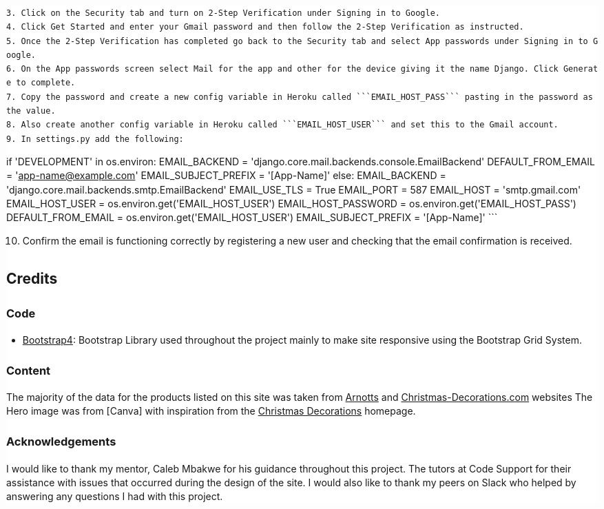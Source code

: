 ```
3. Click on the Security tab and turn on 2-Step Verification under Signing in to Google.
4. Click Get Started and enter your Gmail password and then follow the 2-Step Verification as instructed.
5. Once the 2-Step Verification has completed go back to the Security tab and select App passwords under Signing in to Google.
6. On the App passwords screen select Mail for the app and other for the device giving it the name Django. Click Generate to complete.
7. Copy the password and create a new config variable in Heroku called ```EMAIL_HOST_PASS``` pasting in the password as the value.
8. Also create another config variable in Heroku called ```EMAIL_HOST_USER``` and set this to the Gmail account.
9. In settings.py add the following:

   ```
   if 'DEVELOPMENT' in os.environ:
        EMAIL_BACKEND = 'django.core.mail.backends.console.EmailBackend'
        DEFAULT_FROM_EMAIL = 'app-name@example.com'
        EMAIL_SUBJECT_PREFIX = '[App-Name]'
    else:
        EMAIL_BACKEND = 'django.core.mail.backends.smtp.EmailBackend'
        EMAIL_USE_TLS = True
        EMAIL_PORT = 587
        EMAIL_HOST = 'smtp.gmail.com'
        EMAIL_HOST_USER = os.environ.get('EMAIL_HOST_USER')
        EMAIL_HOST_PASSWORD = os.environ.get('EMAIL_HOST_PASS')
        DEFAULT_FROM_EMAIL = os.environ.get('EMAIL_HOST_USER')
        EMAIL_SUBJECT_PREFIX = '[App-Name]'
    ```


10. Confirm the email is functioning correctly by registering a new user and checking that the email confirmation is received.


## Credits

### Code
* [Bootstrap4](https://getbootstrap.com/docs/4.4/getting-started/introduction/): Bootstrap Library used throughout the project mainly to make site responsive using the Bootstrap Grid System.

### Content
The majority of the data for the products listed on this site was taken from [Arnotts](https://www.arnotts.ie) and [Christmas-Decorations.com](https://www.christmas-decorations.com/) websites 
The Hero image was from [Canva] with inspiration from the [Christmas Decorations](https://www.christmas-decorations.com/) homepage.

### Acknowledgements
I would like to thank my mentor,  Caleb Mbakwe for his guidance throughout this project. 
The tutors at Code Support for their assistance with issues that occurred during the design of the site. 
I would also like to thank my peers on Slack who helped by answering any questions I had with this project.
 
